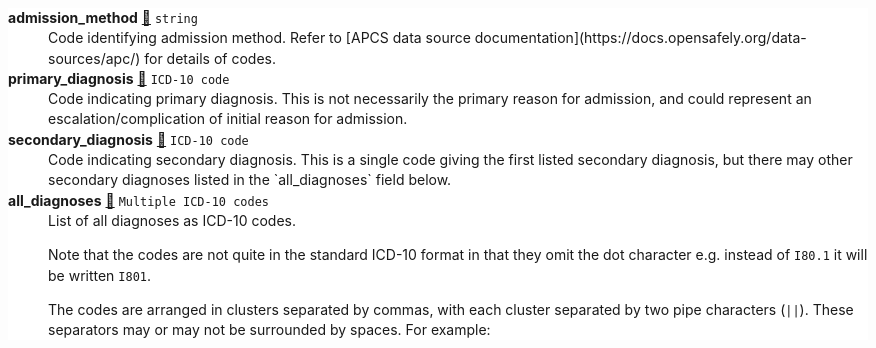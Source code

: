   </dd>
</div>

<div markdown="block">
  <dt id="apcs.admission_method">
    <strong>admission_method</strong>
    <a class="headerlink" href="#apcs.admission_method" title="Permanent link">🔗</a>
    <code>string</code>
  </dt>
  <dd markdown="block">
Code identifying admission method. Refer to [APCS data source documentation](https://docs.opensafely.org/data-sources/apc/) for details of codes.

  </dd>
</div>

<div markdown="block">
  <dt id="apcs.primary_diagnosis">
    <strong>primary_diagnosis</strong>
    <a class="headerlink" href="#apcs.primary_diagnosis" title="Permanent link">🔗</a>
    <code>ICD-10 code</code>
  </dt>
  <dd markdown="block">
Code indicating primary diagnosis. This is not necessarily the primary reason for admission, and could represent an escalation/complication of initial reason for admission.

  </dd>
</div>

<div markdown="block">
  <dt id="apcs.secondary_diagnosis">
    <strong>secondary_diagnosis</strong>
    <a class="headerlink" href="#apcs.secondary_diagnosis" title="Permanent link">🔗</a>
    <code>ICD-10 code</code>
  </dt>
  <dd markdown="block">
Code indicating secondary diagnosis. This is a single code giving the first listed secondary diagnosis, but there may other secondary diagnoses listed in the `all_diagnoses` field below.

  </dd>
</div>

<div markdown="block">
  <dt id="apcs.all_diagnoses">
    <strong>all_diagnoses</strong>
    <a class="headerlink" href="#apcs.all_diagnoses" title="Permanent link">🔗</a>
    <code>Multiple ICD-10 codes</code>
  </dt>
  <dd markdown="block">
List of all diagnoses as ICD-10 codes.

Note that the codes are not quite in the standard ICD-10 format in that they
omit the dot character e.g. instead of `I80.1` it will be written `I801`.

The codes are arranged in clusters separated by commas, with each cluster
separated by two pipe characters (`||`). These separators may or may not be
surrounded by spaces. For example:
